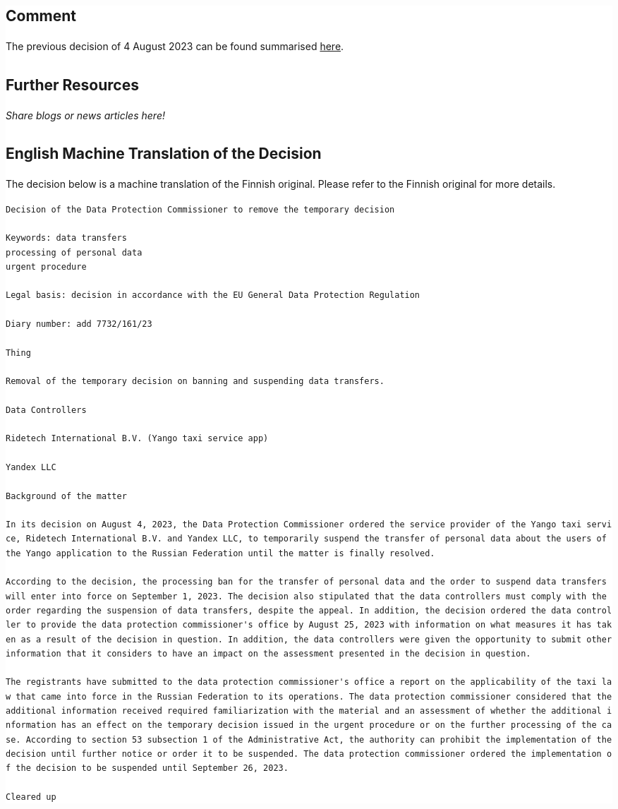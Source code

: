 ## Comment

The previous decision of 4 August 2023 can be found summarised [here](/index.php?title=Tietosuojavaltuutetun_toimisto_\(Finland\)_-_7732/161/23 "Tietosuojavaltuutetun toimisto (Finland) - 7732/161/23").

## Further Resources

_Share blogs or news articles here!_

## English Machine Translation of the Decision

The decision below is a machine translation of the Finnish original. Please refer to the Finnish original for more details.

```
Decision of the Data Protection Commissioner to remove the temporary decision

Keywords: data transfers
processing of personal data
urgent procedure

Legal basis: decision in accordance with the EU General Data Protection Regulation

Diary number: add 7732/161/23

Thing

Removal of the temporary decision on banning and suspending data transfers.

Data Controllers

Ridetech International B.V. (Yango taxi service app)

Yandex LLC

Background of the matter

In its decision on August 4, 2023, the Data Protection Commissioner ordered the service provider of the Yango taxi service, Ridetech International B.V. and Yandex LLC, to temporarily suspend the transfer of personal data about the users of the Yango application to the Russian Federation until the matter is finally resolved.

According to the decision, the processing ban for the transfer of personal data and the order to suspend data transfers will enter into force on September 1, 2023. The decision also stipulated that the data controllers must comply with the order regarding the suspension of data transfers, despite the appeal. In addition, the decision ordered the data controller to provide the data protection commissioner's office by August 25, 2023 with information on what measures it has taken as a result of the decision in question. In addition, the data controllers were given the opportunity to submit other information that it considers to have an impact on the assessment presented in the decision in question.

The registrants have submitted to the data protection commissioner's office a report on the applicability of the taxi law that came into force in the Russian Federation to its operations. The data protection commissioner considered that the additional information received required familiarization with the material and an assessment of whether the additional information has an effect on the temporary decision issued in the urgent procedure or on the further processing of the case. According to section 53 subsection 1 of the Administrative Act, the authority can prohibit the implementation of the decision until further notice or order it to be suspended. The data protection commissioner ordered the implementation of the decision to be suspended until September 26, 2023.

Cleared up

```